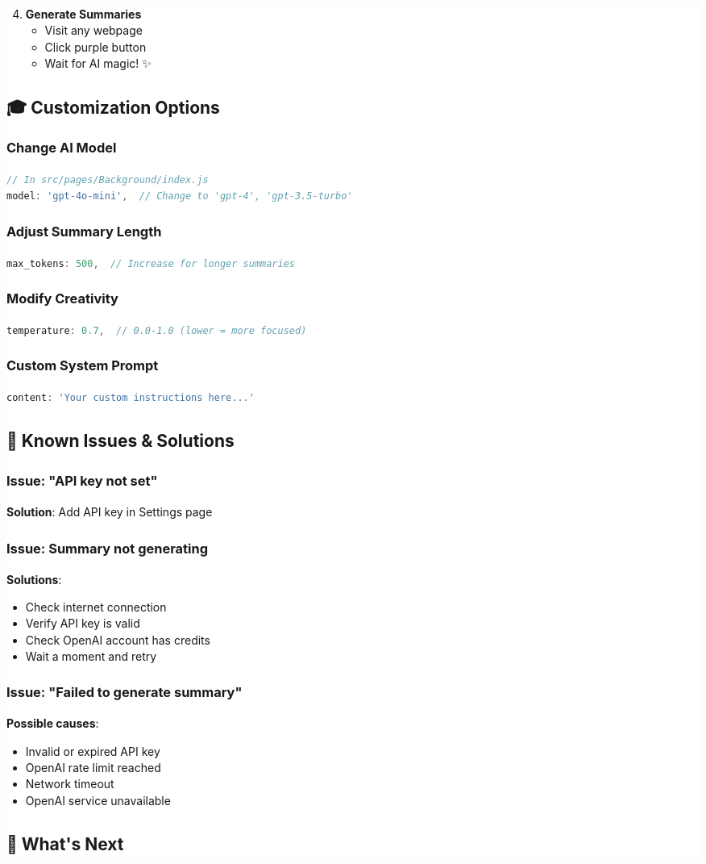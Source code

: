 4. **Generate Summaries**
   - Visit any webpage
   - Click purple button
   - Wait for AI magic! ✨

## 🎓 Customization Options

### Change AI Model
```javascript
// In src/pages/Background/index.js
model: 'gpt-4o-mini',  // Change to 'gpt-4', 'gpt-3.5-turbo'
```

### Adjust Summary Length
```javascript
max_tokens: 500,  // Increase for longer summaries
```

### Modify Creativity
```javascript
temperature: 0.7,  // 0.0-1.0 (lower = more focused)
```

### Custom System Prompt
```javascript
content: 'Your custom instructions here...'
```

## 🐛 Known Issues & Solutions

### Issue: "API key not set"
**Solution**: Add API key in Settings page

### Issue: Summary not generating
**Solutions**:
- Check internet connection
- Verify API key is valid
- Check OpenAI account has credits
- Wait a moment and retry

### Issue: "Failed to generate summary"
**Possible causes**:
- Invalid or expired API key
- OpenAI rate limit reached
- Network timeout
- OpenAI service unavailable

## 🎯 What's Next
